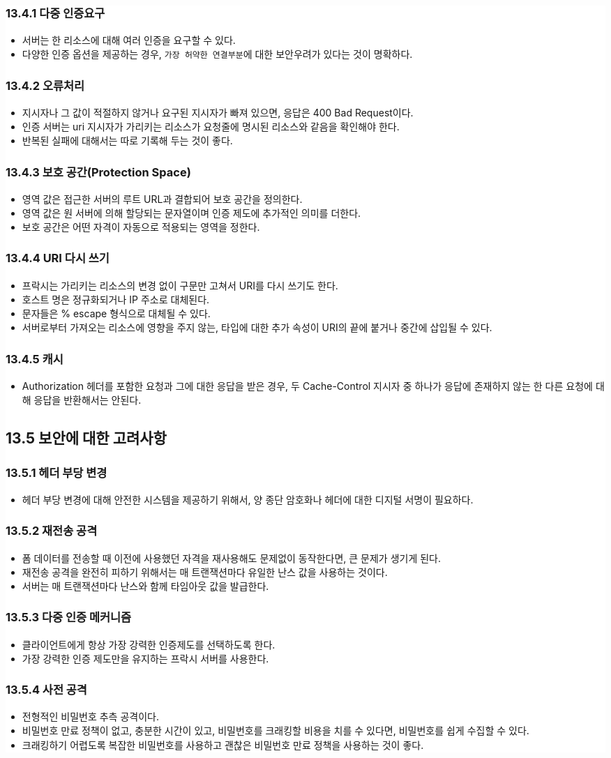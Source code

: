 ### 13.4.1 다중 인증요구

- 서버는 한 리소스에 대해 여러 인증을 요구할 수 있다.
- 다양한 인증 옵션을 제공하는 경우, `가장 허약한 연결부분`에 대한 보안우려가 있다는 것이 명확하다.

### 13.4.2 오류처리

- 지시자나 그 값이 적절하지 않거나 요구된 지시자가 빠져 있으면, 응답은 400 Bad Request이다.
- 인증 서버는 uri 지시자가 가리키는 리소스가 요청줄에 명시된 리소스와 같음을 확인해야 한다.
- 반복된 실패에 대해서는 따로 기록해 두는 것이 좋다.

### 13.4.3 보호 공간(Protection Space)

- 영역 값은 접근한 서버의 루트 URL과 결합되어 보호 공간을 정의한다.
- 영역 값은 원 서버에 의해 할당되는 문자열이며 인증 제도에 추가적인 의미를 더한다.
- 보호 공간은 어떤 자격이 자동으로 적용되는 영역을 정한다.

### 13.4.4 URI 다시 쓰기

- 프락시는 가리키는 리소스의 변경 없이 구문만 고쳐서 URI를 다시 쓰기도 한다.
- 호스트 명은 정규화되거나 IP 주소로 대체된다.
- 문자들은 % escape 형식으로 대체될 수 있다.
- 서버로부터 가져오는 리소스에 영향을 주지 않는, 타입에 대한 추가 속성이 URI의 끝에 붙거나 중간에 삽입될 수 있다.

### 13.4.5 캐시

- Authorization 헤더를 포함한 요청과 그에 대한 응답을 받은 경우, 두 Cache-Control 지시자 중 하나가 응답에 존재하지 않는 한 다른 요청에 대해 응답을 반환해서는 안된다.

## 13.5 보안에 대한 고려사항

### 13.5.1 헤더 부당 변경

- 헤더 부당 변경에 대해 안전한 시스템을 제공하기 위해서, 양 종단 암호화나 헤더에 대한 디지털 서명이 필요하다.

### 13.5.2 재전송 공격

- 폼 데이터를 전송할 때 이전에 사용했던 자격을 재사용해도 문제없이 동작한다면, 큰 문제가 생기게 된다.
- 재전송 공격을 완전히 피하기 위해서는 매 트랜잭션마다 유일한 난스 값을 사용하는 것이다.
- 서버는 매 트랜잭션마다 난스와 함께 타임아웃 값을 발급한다.

### 13.5.3 다중 인증 메커니즘

- 클라이언트에게 항상 가장 강력한 인증제도를 선택하도록 한다.
- 가장 강력한 인증 제도만을 유지하는 프락시 서버를 사용한다.

### 13.5.4 사전 공격

- 전형적인 비밀번호 추측 공격이다.
- 비밀번호 만료 정책이 없고, 충분한 시간이 있고, 비밀번호를 크래킹할 비용을 치를 수 있다면, 비밀번호를 쉽게 수집할 수 있다.
- 크래킹하기 어렵도록 복잡한 비밀번호를 사용하고 괜찮은 비밀번호 만료 정책을 사용하는 것이 좋다.

